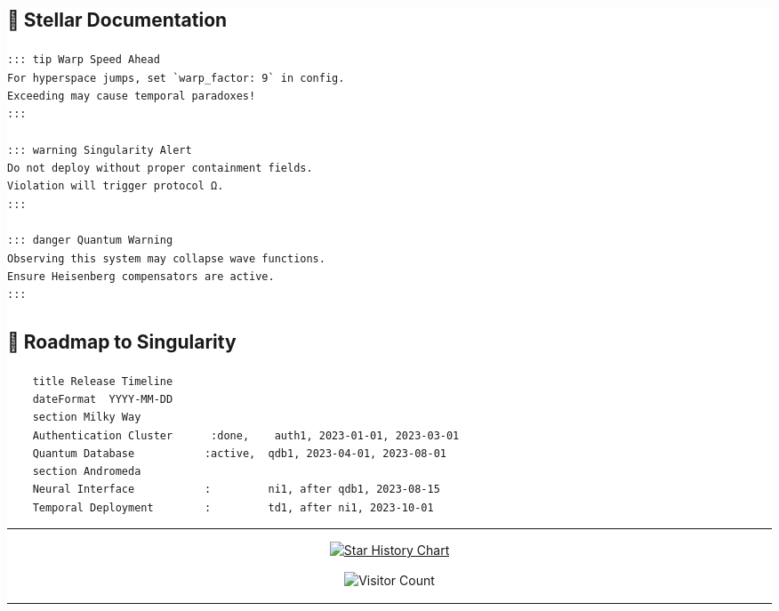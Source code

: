 ## 📜 Stellar Documentation

```admonish
::: tip Warp Speed Ahead
For hyperspace jumps, set `warp_factor: 9` in config. 
Exceeding may cause temporal paradoxes!
:::

::: warning Singularity Alert
Do not deploy without proper containment fields. 
Violation will trigger protocol Ω.
:::

::: danger Quantum Warning
Observing this system may collapse wave functions. 
Ensure Heisenberg compensators are active.
:::
```

## 🎯 Roadmap to Singularity

```gantt
    title Release Timeline
    dateFormat  YYYY-MM-DD
    section Milky Way
    Authentication Cluster      :done,    auth1, 2023-01-01, 2023-03-01
    Quantum Database           :active,  qdb1, 2023-04-01, 2023-08-01
    section Andromeda
    Neural Interface           :         ni1, after qdb1, 2023-08-15
    Temporal Deployment        :         td1, after ni1, 2023-10-01
```

---

<div align="center">
  
[![Star History Chart](https://api.star-history.com/svg?repos=your-org/monorepo&type=Timeline)](https://star-history.com/#your-org/monorepo&Timeline)

</div>

<div align="center">
  <img src="https://hit.yhype.me/github/url?url=https://github.com/your-org/monorepo" alt="Visitor Count">
</div>

---